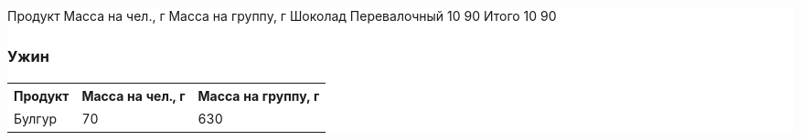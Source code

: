 <tbody>

<tr>

<th class="food_name">Продукт</th>

<th class="mass_col small">Масса на чел., г</th>

<th class="mass_col small">Масса на группу, г</th>

</tr>

<tr>

<td>Шоколад Перевалочный</td>

<td>10</td>

<td>90</td>

</tr>

<tr class="weights total_eating bold ">

<td class="food_name">Итого</td>

<td>10</td>

<td>90</td>

</tr>

</tbody>

</table>

</div>

<div class="eating">

### Ужин

<table class="food_menu food_view">

<tbody>

<tr>

<th class="food_name">Продукт</th>

<th class="mass_col small">Масса на чел., г</th>

<th class="mass_col small">Масса на группу, г</th>

</tr>

<tr>

<td>Булгур</td>

<td>70</td>

<td>630</td>

</tr>

